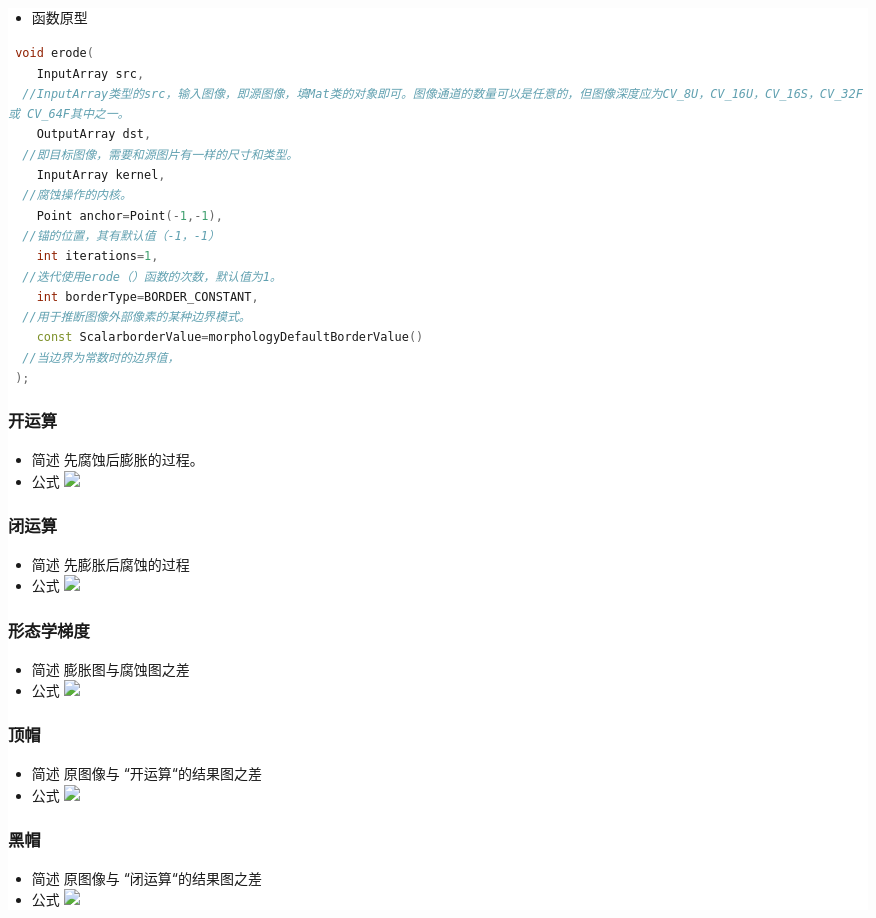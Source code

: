 - 函数原型
```C++
 void erode(
	InputArray src,
  //InputArray类型的src，输入图像，即源图像，填Mat类的对象即可。图像通道的数量可以是任意的，但图像深度应为CV_8U，CV_16U，CV_16S，CV_32F或 CV_64F其中之一。
	OutputArray dst,
  //即目标图像，需要和源图片有一样的尺寸和类型。
	InputArray kernel,
  //腐蚀操作的内核。
	Point anchor=Point(-1,-1),
  //锚的位置，其有默认值（-1，-1）
	int iterations=1,
  //迭代使用erode（）函数的次数，默认值为1。
	int borderType=BORDER_CONSTANT,
  //用于推断图像外部像素的某种边界模式。
	const ScalarborderValue=morphologyDefaultBorderValue()
  //当边界为常数时的边界值，
 );
```
### 开运算
- 简述
  先腐蚀后膨胀的过程。 
- 公式
  <img src="https://img-blog.csdn.net/20140427203100281?watermark/2/text/aHR0cDovL2Jsb2cuY3Nkbi5uZXQvcG9lbV9xaWFubW8=/font/5a6L5L2T/fontsize/400/fill/I0JBQkFCMA==/dissolve/70/gravity/SouthEast"/>

### 闭运算
- 简述
  先膨胀后腐蚀的过程
- 公式
  <img src = "https://img-blog.csdn.net/20140427203452062?watermark/2/text/aHR0cDovL2Jsb2cuY3Nkbi5uZXQvcG9lbV9xaWFubW8=/font/5a6L5L2T/fontsize/400/fill/I0JBQkFCMA==/dissolve/70/gravity/SouthEast"/>

### 形态学梯度
- 简述
  膨胀图与腐蚀图之差
- 公式
  <img src = "https://img-blog.csdn.net/20140427203953078?watermark/2/text/aHR0cDovL2Jsb2cuY3Nkbi5uZXQvcG9lbV9xaWFubW8=/font/5a6L5L2T/fontsize/400/fill/I0JBQkFCMA==/dissolve/70/gravity/SouthEast"/>

### 顶帽
- 简述
  原图像与 “开运算“的结果图之差
- 公式
  <img src = "https://img-blog.csdn.net/20140427204129687?watermark/2/text/aHR0cDovL2Jsb2cuY3Nkbi5uZXQvcG9lbV9xaWFubW8=/font/5a6L5L2T/fontsize/400/fill/I0JBQkFCMA==/dissolve/70/gravity/SouthEast"/>

### 黑帽
- 简述
   原图像与 “闭运算“的结果图之差
- 公式
  <img src = "https://img-blog.csdn.net/20140427204332343?watermark/2/text/aHR0cDovL2Jsb2cuY3Nkbi5uZXQvcG9lbV9xaWFubW8=/font/5a6L5L2T/fontsize/400/fill/I0JBQkFCMA==/dissolve/70/gravity/SouthEast"/>
